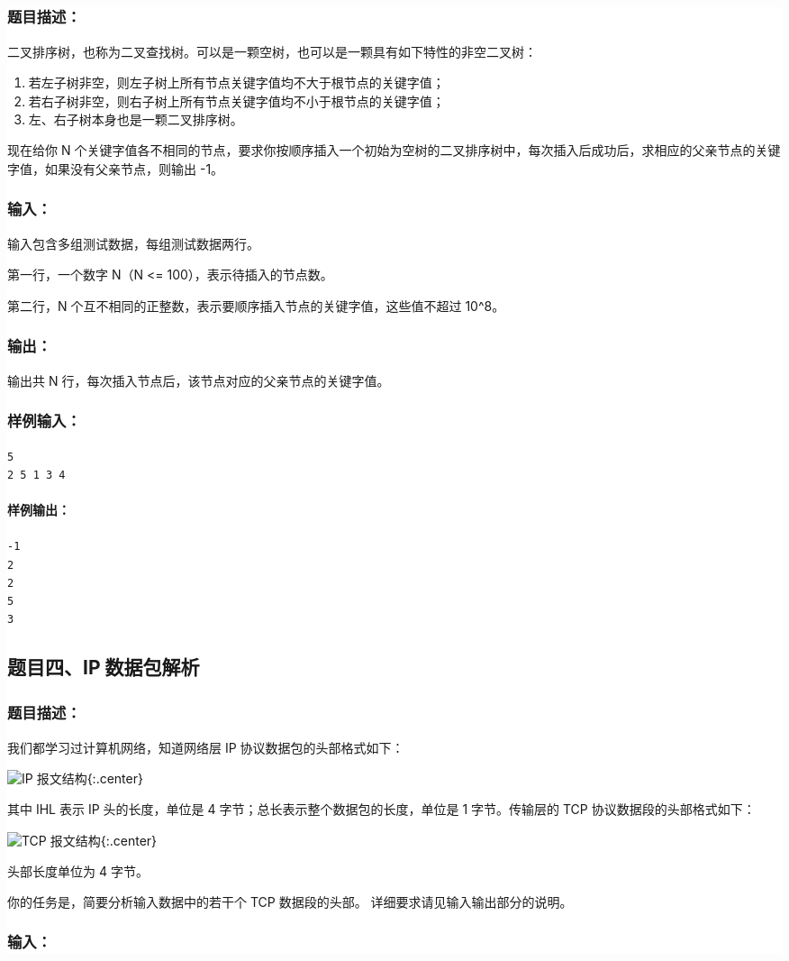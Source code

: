 ### 题目描述：

二叉排序树，也称为二叉查找树。可以是一颗空树，也可以是一颗具有如下特性的非空二叉树：

1. 若左子树非空，则左子树上所有节点关键字值均不大于根节点的关键字值；
2. 若右子树非空，则右子树上所有节点关键字值均不小于根节点的关键字值；
3. 左、右子树本身也是一颗二叉排序树。

现在给你 N 个关键字值各不相同的节点，要求你按顺序插入一个初始为空树的二叉排序树中，每次插入后成功后，求相应的父亲节点的关键字值，如果没有父亲节点，则输出 -1。

### 输入：

输入包含多组测试数据，每组测试数据两行。

第一行，一个数字 N（N <= 100），表示待插入的节点数。

第二行，N 个互不相同的正整数，表示要顺序插入节点的关键字值，这些值不超过 10^8。

### 输出：

输出共 N 行，每次插入节点后，该节点对应的父亲节点的关键字值。

### 样例输入：

~~~text
5
2 5 1 3 4
~~~

#### 样例输出：

~~~text
-1
2
2
5
3
~~~

## 题目四、IP 数据包解析

### 题目描述：

我们都学习过计算机网络，知道网络层 IP 协议数据包的头部格式如下：

![IP 报文结构]({{site.img_url}}/2012-ip-header.png){:.center}

其中 IHL 表示 IP 头的长度，单位是 4 字节；总长表示整个数据包的长度，单位是 1 字节。传输层的 TCP 协议数据段的头部格式如下：

![TCP 报文结构]({{site.img_url}}/2012-tcp-header.png){:.center}

头部长度单位为 4 字节。

你的任务是，简要分析输入数据中的若干个 TCP 数据段的头部。 详细要求请见输入输出部分的说明。

### 输入：
